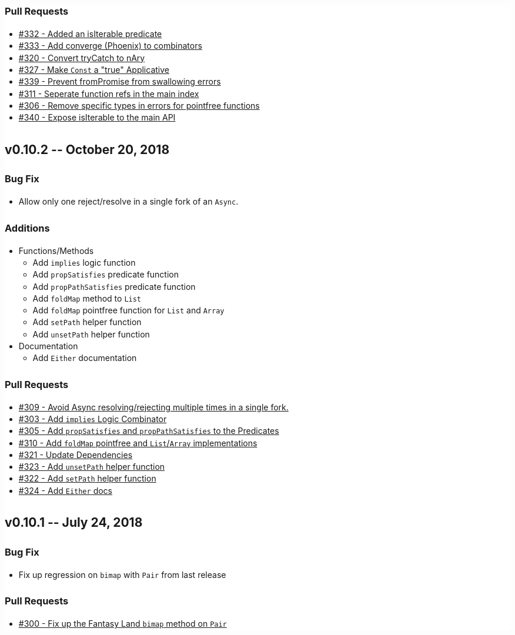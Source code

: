 ### Pull Requests
* [#332 - Added an isIterable predicate](https://github.com/evilsoft/crocks/pull/332)
* [#333 - Add converge (Phoenix) to combinators](https://github.com/evilsoft/crocks/pull/333)
* [#320 - Convert tryCatch to nAry](https://github.com/evilsoft/crocks/pull/320)
* [#327 - Make `Const` a "true" Applicative](https://github.com/evilsoft/crocks/pull/)
* [#339 - Prevent fromPromise from swallowing errors](https://github.com/evilsoft/crocks/pull/339)
* [#311 - Seperate function refs in the main index](https://github.com/evilsoft/crocks/pull/311)
* [#306 - Remove specific types in errors for pointfree functions](https://github.com/evilsoft/crocks/pull/306)
* [#340 - Expose isIterable to the main API](https://github.com/evilsoft/crocks/pull/340)

v0.10.2 -- October 20, 2018
--

### Bug Fix
* Allow only one reject/resolve in a single fork of an `Async`.

### Additions
* Functions/Methods
  * Add `implies` logic function
  * Add `propSatisfies` predicate function
  * Add `propPathSatisfies` predicate function
  * Add `foldMap` method to `List`
  * Add `foldMap` pointfree function for `List` and `Array`
  * Add `setPath` helper function
  * Add `unsetPath` helper function
* Documentation
  * Add `Either` documentation

### Pull Requests
* [#309 - Avoid Async resolving/rejecting multiple times in a single fork.](https://github.com/evilsoft/crocks/pull/309)
* [#303 - Add `implies` Logic Combinator](https://github.com/evilsoft/crocks/pull/303)
* [#305 - Add `propSatisfies` and `propPathSatisfies` to the Predicates](https://github.com/evilsoft/crocks/pull/305)
* [#310 - Add `foldMap` pointfree and `List`/`Array` implementations](https://github.com/evilsoft/crocks/pull/310)
* [#321 - Update Dependencies](https://github.com/evilsoft/crocks/pull/321)
* [#323 - Add `unsetPath` helper function](https://github.com/evilsoft/crocks/pull/323)
* [#322 - Add `setPath` helper function](https://github.com/evilsoft/crocks/pull/322)
* [#324 - Add `Either` docs](https://github.com/evilsoft/crocks/pull/324)

v0.10.1 -- July 24, 2018
--

### Bug Fix
* Fix up regression on `bimap` with `Pair` from last release

### Pull Requests
* [#300 - Fix up the Fantasy Land `bimap` method on `Pair`](https://github.com/evilsoft/crocks/pull/300)
